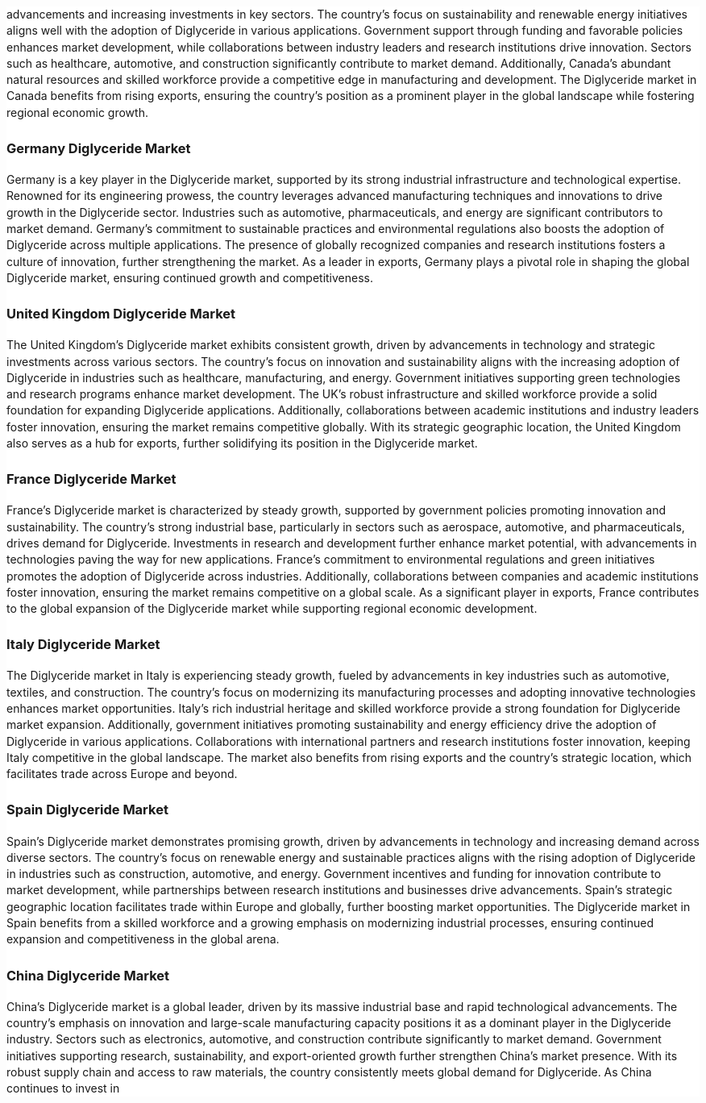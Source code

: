 advancements and increasing investments in key sectors. The country&rsquo;s focus on sustainability and renewable energy initiatives aligns well with the adoption of Diglyceride in various applications. Government support through funding and favorable policies enhances market development, while collaborations between industry leaders and research institutions drive innovation. Sectors such as healthcare, automotive, and construction significantly contribute to market demand. Additionally, Canada&rsquo;s abundant natural resources and skilled workforce provide a competitive edge in manufacturing and development. The Diglyceride market in Canada benefits from rising exports, ensuring the country&rsquo;s position as a prominent player in the global landscape while fostering regional economic growth.</p><h3>Germany Diglyceride Market</h3><p>Germany is a key player in the Diglyceride market, supported by its strong industrial infrastructure and technological expertise. Renowned for its engineering prowess, the country leverages advanced manufacturing techniques and innovations to drive growth in the Diglyceride sector. Industries such as automotive, pharmaceuticals, and energy are significant contributors to market demand. Germany&rsquo;s commitment to sustainable practices and environmental regulations also boosts the adoption of Diglyceride across multiple applications. The presence of globally recognized companies and research institutions fosters a culture of innovation, further strengthening the market. As a leader in exports, Germany plays a pivotal role in shaping the global Diglyceride market, ensuring continued growth and competitiveness.</p><h3>United Kingdom Diglyceride Market</h3><p>The United Kingdom&rsquo;s Diglyceride market exhibits consistent growth, driven by advancements in technology and strategic investments across various sectors. The country&rsquo;s focus on innovation and sustainability aligns with the increasing adoption of Diglyceride in industries such as healthcare, manufacturing, and energy. Government initiatives supporting green technologies and research programs enhance market development. The UK&rsquo;s robust infrastructure and skilled workforce provide a solid foundation for expanding Diglyceride applications. Additionally, collaborations between academic institutions and industry leaders foster innovation, ensuring the market remains competitive globally. With its strategic geographic location, the United Kingdom also serves as a hub for exports, further solidifying its position in the Diglyceride market.</p><h3>France Diglyceride Market</h3><p>France&rsquo;s Diglyceride market is characterized by steady growth, supported by government policies promoting innovation and sustainability. The country&rsquo;s strong industrial base, particularly in sectors such as aerospace, automotive, and pharmaceuticals, drives demand for Diglyceride. Investments in research and development further enhance market potential, with advancements in technologies paving the way for new applications. France&rsquo;s commitment to environmental regulations and green initiatives promotes the adoption of Diglyceride across industries. Additionally, collaborations between companies and academic institutions foster innovation, ensuring the market remains competitive on a global scale. As a significant player in exports, France contributes to the global expansion of the Diglyceride market while supporting regional economic development.</p><h3>Italy Diglyceride Market</h3><p>The Diglyceride market in Italy is experiencing steady growth, fueled by advancements in key industries such as automotive, textiles, and construction. The country&rsquo;s focus on modernizing its manufacturing processes and adopting innovative technologies enhances market opportunities. Italy&rsquo;s rich industrial heritage and skilled workforce provide a strong foundation for Diglyceride market expansion. Additionally, government initiatives promoting sustainability and energy efficiency drive the adoption of Diglyceride in various applications. Collaborations with international partners and research institutions foster innovation, keeping Italy competitive in the global landscape. The market also benefits from rising exports and the country&rsquo;s strategic location, which facilitates trade across Europe and beyond.</p><h3>Spain Diglyceride Market</h3><p>Spain&rsquo;s Diglyceride market demonstrates promising growth, driven by advancements in technology and increasing demand across diverse sectors. The country&rsquo;s focus on renewable energy and sustainable practices aligns with the rising adoption of Diglyceride in industries such as construction, automotive, and energy. Government incentives and funding for innovation contribute to market development, while partnerships between research institutions and businesses drive advancements. Spain&rsquo;s strategic geographic location facilitates trade within Europe and globally, further boosting market opportunities. The Diglyceride market in Spain benefits from a skilled workforce and a growing emphasis on modernizing industrial processes, ensuring continued expansion and competitiveness in the global arena.</p><h3>China Diglyceride Market</h3><p>China&rsquo;s Diglyceride market is a global leader, driven by its massive industrial base and rapid technological advancements. The country&rsquo;s emphasis on innovation and large-scale manufacturing capacity positions it as a dominant player in the Diglyceride industry. Sectors such as electronics, automotive, and construction contribute significantly to market demand. Government initiatives supporting research, sustainability, and export-oriented growth further strengthen China&rsquo;s market presence. With its robust supply chain and access to raw materials, the country consistently meets global demand for Diglyceride. As China continues to invest in